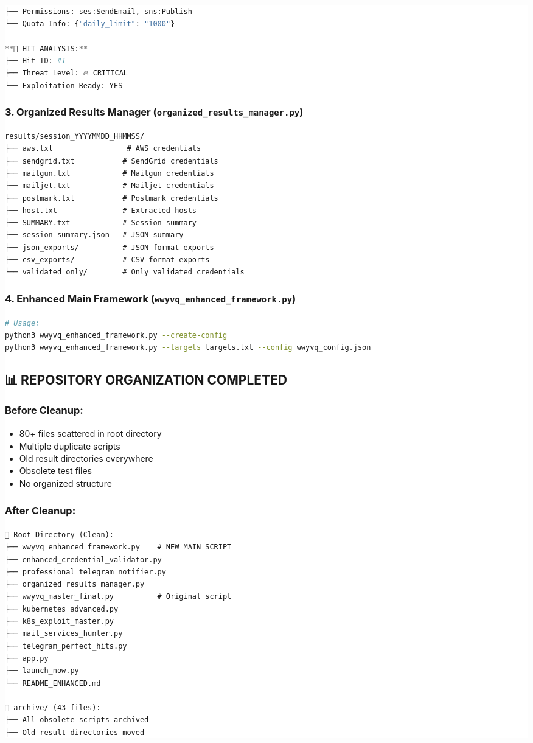 ```python
├── Permissions: ses:SendEmail, sns:Publish
└── Quota Info: {"daily_limit": "1000"}

**🎯 HIT ANALYSIS:**
├── Hit ID: #1
├── Threat Level: 🔥 CRITICAL
└── Exploitation Ready: YES
```

### 3. Organized Results Manager (`organized_results_manager.py`)
```
results/session_YYYYMMDD_HHMMSS/
├── aws.txt                 # AWS credentials
├── sendgrid.txt           # SendGrid credentials  
├── mailgun.txt            # Mailgun credentials
├── mailjet.txt            # Mailjet credentials
├── postmark.txt           # Postmark credentials
├── host.txt               # Extracted hosts
├── SUMMARY.txt            # Session summary
├── session_summary.json   # JSON summary
├── json_exports/          # JSON format exports
├── csv_exports/           # CSV format exports
└── validated_only/        # Only validated credentials
```

### 4. Enhanced Main Framework (`wwyvq_enhanced_framework.py`)
```bash
# Usage:
python3 wwyvq_enhanced_framework.py --create-config
python3 wwyvq_enhanced_framework.py --targets targets.txt --config wwyvq_config.json
```

## 📊 REPOSITORY ORGANIZATION COMPLETED

### Before Cleanup:
- 80+ files scattered in root directory
- Multiple duplicate scripts
- Old result directories everywhere
- Obsolete test files
- No organized structure

### After Cleanup:
```
📁 Root Directory (Clean):
├── wwyvq_enhanced_framework.py    # NEW MAIN SCRIPT
├── enhanced_credential_validator.py
├── professional_telegram_notifier.py  
├── organized_results_manager.py
├── wwyvq_master_final.py          # Original script
├── kubernetes_advanced.py
├── k8s_exploit_master.py
├── mail_services_hunter.py
├── telegram_perfect_hits.py
├── app.py
├── launch_now.py
└── README_ENHANCED.md

📁 archive/ (43 files):
├── All obsolete scripts archived
├── Old result directories moved
```